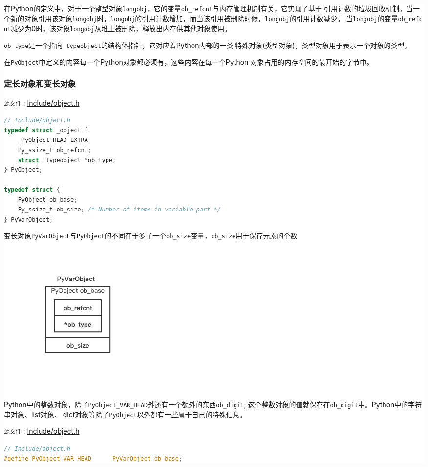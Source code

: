 在Python的定义中，对于一个整型对象`longobj`，它的变量`ob_refcnt`与内存管理机制有关，它实现了基于
引用计数的垃圾回收机制。当一个新的对象引用该对象`longobj`时，`longobj`的引用计数增加，而当该引用被删除时候，`longobj`的引用计数减少。
当`longobj`的变量`ob_refcnt`减少为0时，该对象`longobj`从堆上被删除，释放出内存供其他对象使用。

`ob_type`是一个指向`_typeobject`的结构体指针，它对应着Python内部的一类
特殊对象(类型对象)，类型对象用于表示一个对象的类型。

在`PyObject`中定义的内容每一个Python对象都必须有，这些内容在每一个Python
对象占用的内存空间的最开始的字节中。


### 定长对象和变长对象

`源文件：`[Include/object.h](https://github.com/python/cpython/blob/v3.7.0/Include/object.h#L106)

```c
// Include/object.h
typedef struct _object {
    _PyObject_HEAD_EXTRA
    Py_ssize_t ob_refcnt;
    struct _typeobject *ob_type;
} PyObject;

typedef struct {
    PyObject ob_base;
    Py_ssize_t ob_size; /* Number of items in variable part */
} PyVarObject;
```

变长对象`PyVarObject`与`PyObject`的不同在于多了一个`ob_size`变量，`ob_size`用于保存元素的个数

![PyVarObject](PyVarObject.jpg)


Python中的整数对象，除了`PyObject_VAR_HEAD`外还有一个额外的东西`ob_digit`,
这个整数对象的值就保存在`ob_digit`中。Python中的字符串对象、list对象、
dict对象等除了`PyObject`以外都有一些属于自己的特殊信息。

`源文件：`[Include/object.h](https://github.com/python/cpython/blob/v3.7.0/Include/object.h#L98)

```c
// Include/object.h
#define PyObject_VAR_HEAD      PyVarObject ob_base;
```
